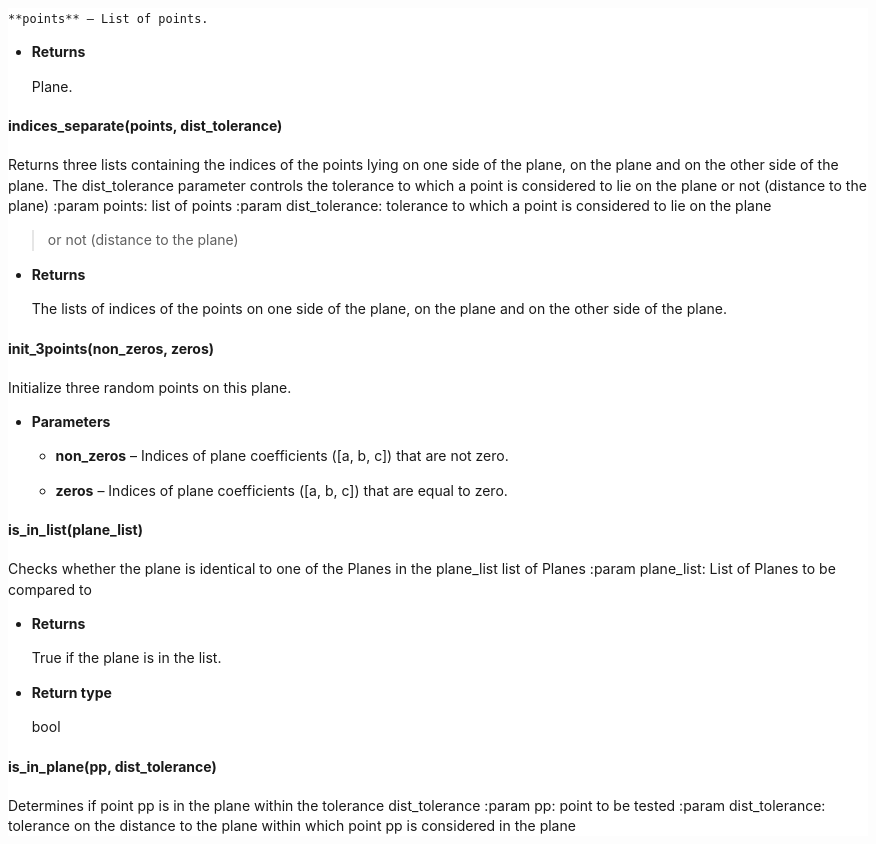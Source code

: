     **points** – List of points.



* **Returns**

    Plane.



#### indices_separate(points, dist_tolerance)
Returns three lists containing the indices of the points lying on one side of the plane, on the plane
and on the other side of the plane. The dist_tolerance parameter controls the tolerance to which a point
is considered to lie on the plane or not (distance to the plane)
:param points: list of points
:param dist_tolerance: tolerance to which a point is considered to lie on the plane

> or not (distance to the plane)


* **Returns**

    The lists of indices of the points on one side of the plane, on the plane and
    on the other side of the plane.



#### init_3points(non_zeros, zeros)
Initialize three random points on this plane.


* **Parameters**


    * **non_zeros** – Indices of plane coefficients ([a, b, c]) that are not zero.


    * **zeros** – Indices of plane coefficients ([a, b, c]) that are equal to zero.



#### is_in_list(plane_list)
Checks whether the plane is identical to one of the Planes in the plane_list list of Planes
:param plane_list: List of Planes to be compared to


* **Returns**

    True if the plane is in the list.



* **Return type**

    bool



#### is_in_plane(pp, dist_tolerance)
Determines if point pp is in the plane within the tolerance dist_tolerance
:param pp: point to be tested
:param dist_tolerance: tolerance on the distance to the plane within which point pp is considered in the plane
